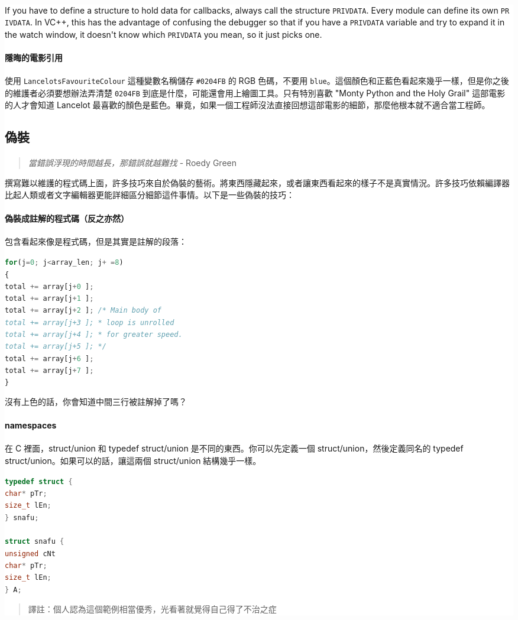 If you have to define a structure to hold data for callbacks, always call the structure `PRIVDATA`. Every module can define its own `PRIVDATA`. In VC++, this has the advantage of confusing the debugger so that if you have a `PRIVDATA` variable and try to expand it in the watch window, it doesn't know which `PRIVDATA` you mean, so it just picks one.

#### 隱晦的電影引用

使用 `LancelotsFavouriteColour` 這種變數名稱儲存 `#0204FB` 的 RGB 色碼，不要用 `blue`。這個顏色和正藍色看起來幾乎一樣，但是你之後的維護者必須要想辦法弄清楚 `0204FB` 到底是什麼，可能還會用上繪圖工具。只有特別喜歡 "Monty Python and the Holy Grail" 這部電影的人才會知道 Lancelot 最喜歡的顏色是藍色。畢竟，如果一個工程師沒法直接回想這部電影的細節，那麼他根本就不適合當工程師。

## 偽裝

> _當錯誤浮現的時間越長，那錯誤就越難找_ - Roedy Green

撰寫難以維護的程式碼上面，許多技巧來自於偽裝的藝術。將東西隱藏起來，或者讓東西看起來的樣子不是真實情況。許多技巧依賴編譯器比起人類或者文字編輯器更能詳細區分細節這件事情。以下是一些偽裝的技巧：

#### 偽裝成註解的程式碼（反之亦然）

包含看起來像是程式碼，但是其實是註解的段落：

```js
for(j=0; j<array_len; j+ =8)
{
total += array[j+0 ];
total += array[j+1 ];
total += array[j+2 ]; /* Main body of
total += array[j+3 ]; * loop is unrolled
total += array[j+4 ]; * for greater speed.
total += array[j+5 ]; */
total += array[j+6 ];
total += array[j+7 ];
}
```

沒有上色的話，你會知道中間三行被註解掉了嗎？

#### namespaces

在 C 裡面，struct/union 和 typedef struct/union 是不同的東西。你可以先定義一個 struct/union，然後定義同名的 typedef struct/union。如果可以的話，讓這兩個 struct/union 結構幾乎一樣。

```c
typedef struct {
char* pTr;
size_t lEn;
} snafu;

struct snafu {
unsigned cNt
char* pTr;
size_t lEn;
} A;
```
> 譯註：個人認為這個範例相當優秀，光看著就覺得自己得了不治之症
